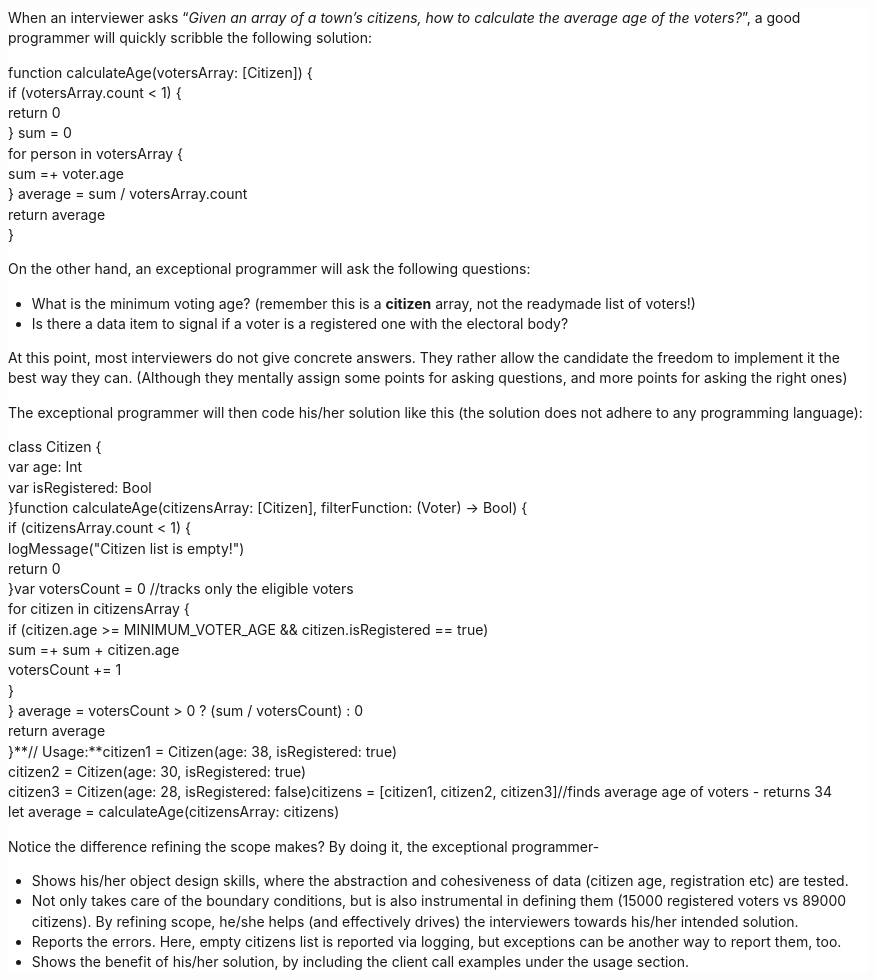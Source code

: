 When an interviewer asks “_Given an array of a town’s citizens, how to calculate the average age of the voters?_”, a good programmer will quickly scribble the following solution:

function calculateAge(votersArray: \[Citizen\]) {  
 if (votersArray.count < 1) {  
 return 0  
 } sum = 0  
 for person in votersArray {  
 sum =+ voter.age  
 } average = sum / votersArray.count  
 return average  
}

On the other hand, an exceptional programmer will ask the following questions:

- What is the minimum voting age? (remember this is a **citizen** array, not the readymade list of voters!)
- Is there a data item to signal if a voter is a registered one with the electoral body?

At this point, most interviewers do not give concrete answers. They rather allow the candidate the freedom to implement it the best way they can. (Although they mentally assign some points for asking questions, and more points for asking the right ones)

The exceptional programmer will then code his/her solution like this (the solution does not adhere to any programming language):

class Citizen {  
 var age: Int  
 var isRegistered: Bool  
}function calculateAge(citizensArray: \[Citizen\], filterFunction: (Voter) -> Bool) {  
 if (citizensArray.count < 1) {  
 logMessage("Citizen list is empty!")  
 return 0  
 }var votersCount = 0 //tracks only the eligible voters  
for citizen in citizensArray {  
 if (citizen.age >= MINIMUM_VOTER_AGE && citizen.isRegistered == true)  
 sum =+ sum + citizen.age  
 votersCount += 1  
 }  
 } average = votersCount > 0 ? (sum / votersCount) : 0  
 return average  
}**// Usage:**citizen1 = Citizen(age: 38, isRegistered: true)  
citizen2 = Citizen(age: 30, isRegistered: true)  
citizen3 = Citizen(age: 28, isRegistered: false)citizens = \[citizen1, citizen2, citizen3\]//finds average age of voters - returns 34  
let average = calculateAge(citizensArray: citizens)

Notice the difference refining the scope makes? By doing it, the exceptional programmer-

- Shows his/her object design skills, where the abstraction and cohesiveness of data (citizen age, registration etc) are tested.
- Not only takes care of the boundary conditions, but is also instrumental in defining them (15000 registered voters vs 89000 citizens). By refining scope, he/she helps (and effectively drives) the interviewers towards his/her intended solution.
- Reports the errors. Here, empty citizens list is reported via logging, but exceptions can be another way to report them, too.
- Shows the benefit of his/her solution, by including the client call examples under the usage section.
